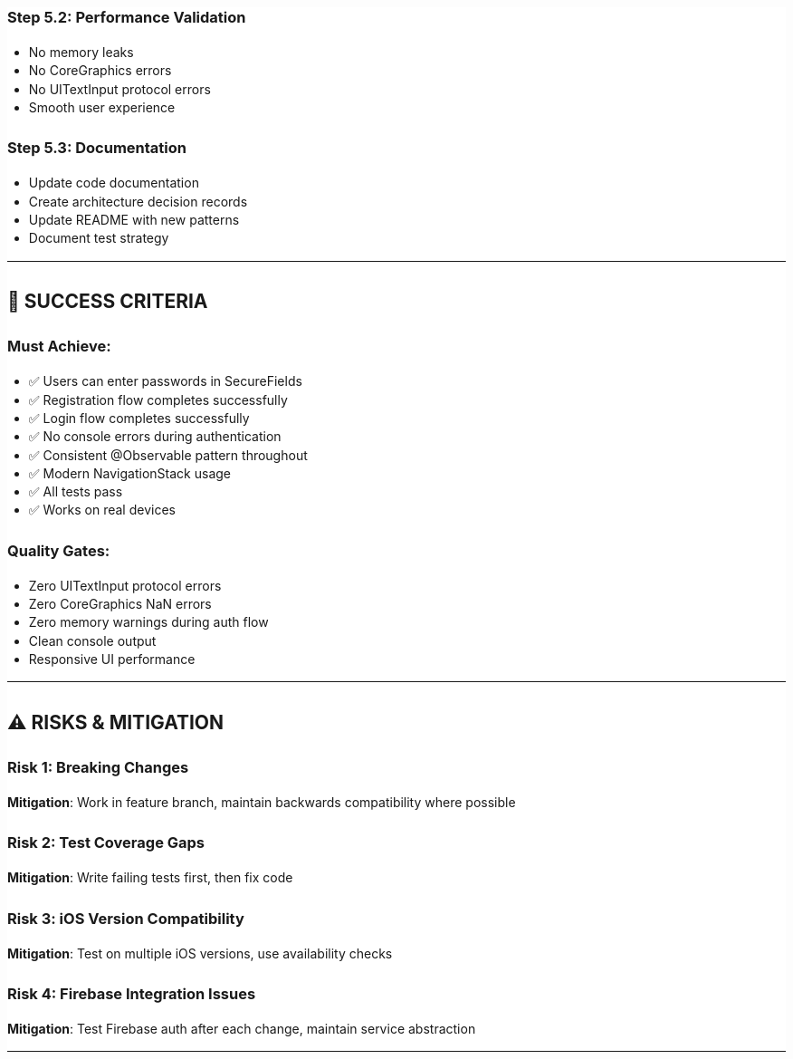 ### **Step 5.2: Performance Validation**
- No memory leaks
- No CoreGraphics errors
- No UITextInput protocol errors
- Smooth user experience

### **Step 5.3: Documentation**
- Update code documentation
- Create architecture decision records
- Update README with new patterns
- Document test strategy

---

## 🚦 SUCCESS CRITERIA

### **Must Achieve**:
- ✅ Users can enter passwords in SecureFields
- ✅ Registration flow completes successfully
- ✅ Login flow completes successfully
- ✅ No console errors during authentication
- ✅ Consistent @Observable pattern throughout
- ✅ Modern NavigationStack usage
- ✅ All tests pass
- ✅ Works on real devices

### **Quality Gates**:
- Zero UITextInput protocol errors
- Zero CoreGraphics NaN errors
- Zero memory warnings during auth flow
- Clean console output
- Responsive UI performance

---

## ⚠️ RISKS & MITIGATION

### **Risk 1**: Breaking Changes
**Mitigation**: Work in feature branch, maintain backwards compatibility where possible

### **Risk 2**: Test Coverage Gaps  
**Mitigation**: Write failing tests first, then fix code

### **Risk 3**: iOS Version Compatibility
**Mitigation**: Test on multiple iOS versions, use availability checks

### **Risk 4**: Firebase Integration Issues
**Mitigation**: Test Firebase auth after each change, maintain service abstraction

---